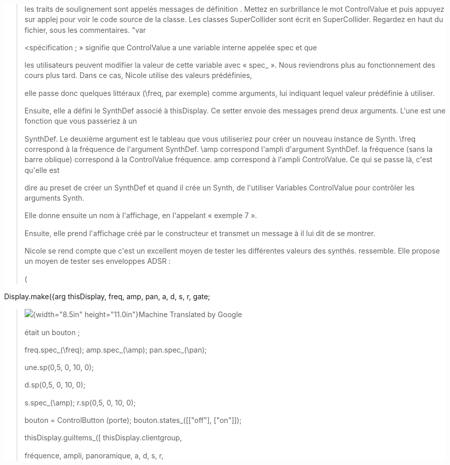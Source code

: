 > les traits de soulignement sont appelés messages de définition .
> Mettez en surbrillance le mot ControlValue et puis appuyez sur apple­j
> pour voir le code source de la classe. Les classes SuperCollider sont
> écrit en SuperCollider. Regardez en haut du fichier, sous les
> commentaires. \"var
>
> \<spécification ; » signifie que ControlValue a une variable interne
> appelée spec et que
>
> les utilisateurs peuvent modifier la valeur de cette variable avec «
> spec\_ ». Nous reviendrons plus au fonctionnement des cours plus tard.
> Dans ce cas, Nicole utilise des valeurs prédéfinies,
>
> elle passe donc quelques littéraux (\\freq, par exemple) comme
> arguments, lui indiquant lequel valeur prédéfinie à utiliser.
>
> Ensuite, elle a défini le SynthDef associé à thisDisplay. Ce setter
> envoie des messages prend deux arguments. L\'une est une fonction que
> vous passeriez à un
>
> SynthDef. Le deuxième argument est le tableau que vous utiliseriez
> pour créer un nouveau instance de Synth. \\freq correspond à la
> fréquence de l\'argument SynthDef. \\amp correspond l\'ampli
> d\'argument SynthDef. la fréquence (sans la barre oblique) correspond
> à la ControlValue fréquence. amp correspond à l'ampli ControlValue. Ce
> qui se passe là, c\'est qu\'elle est
>
> dire au preset de créer un SynthDef et quand il crée un Synth, de
> l\'utiliser Variables ControlValue pour contrôler les arguments Synth.
>
> Elle donne ensuite un nom à l\'affichage, en l\'appelant « exemple 7
> ».
>
> Ensuite, elle prend l\'affichage créé par le constructeur et transmet
> un message à il lui dit de se montrer.
>
> Nicole se rend compte que c\'est un excellent moyen de tester les
> différentes valeurs des synthés. ressemble. Elle propose un moyen de
> tester ses enveloppes ADSR :
>
> (

Display.make({arg thisDisplay, freq, amp, pan, a, d, s, r, gate;

> ![](media/image3.png){width="8.5in" height="11.0in"}Machine Translated
> by Google
>
> était un bouton ;
>
> freq.spec\_(\\freq); amp.spec\_(\\amp); pan.spec\_(\\pan);
>
> une.sp(0,5, 0, 10, 0);
>
> d.sp(0,5, 0, 10, 0);
>
> s.spec\_(\\amp); r.sp(0,5, 0, 10, 0);
>
> bouton = ControlButton (porte); bouton.states\_(\[\[\"off\"\],
> \[\"on\"\]\]);
>
> thisDisplay.guiItems\_(\[ thisDisplay.clientgroup,
>
> fréquence, ampli, panoramique, a, d, s, r,
>